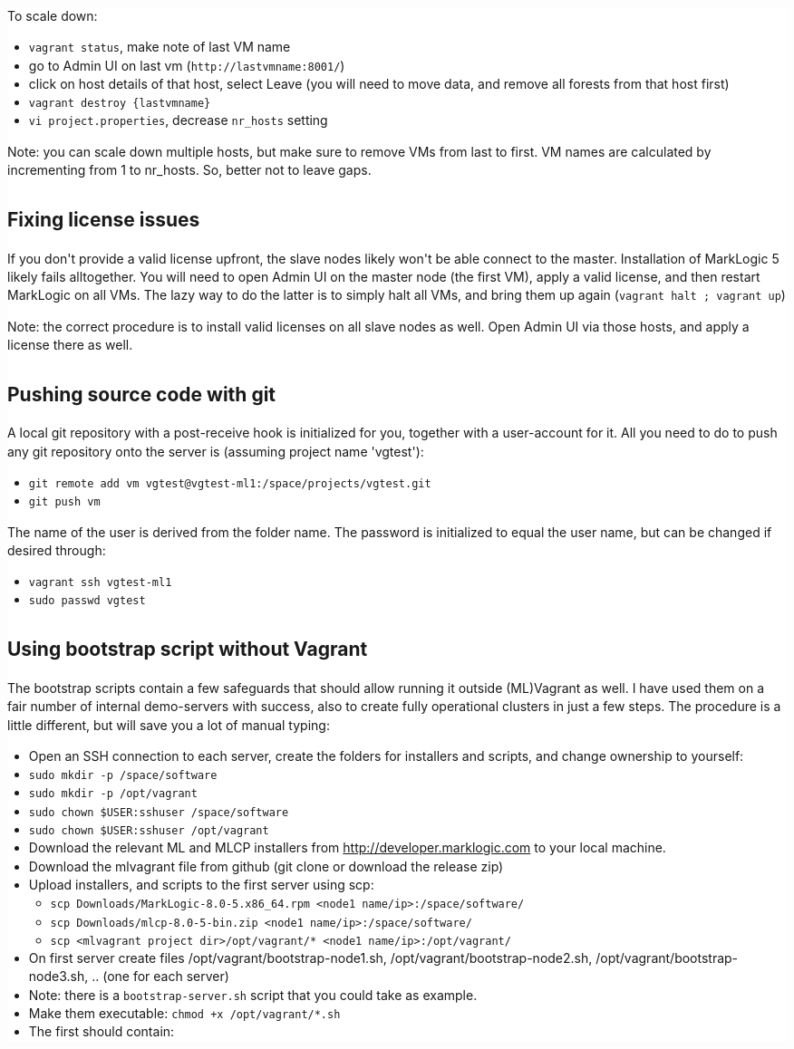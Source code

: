 To scale down:

- `vagrant status`, make note of last VM name
- go to Admin UI on last vm (`http://lastvmname:8001/`)
- click on host details of that host, select Leave (you will need to move data, and remove all forests from that host first)
- `vagrant destroy {lastvmname}`
- `vi project.properties`, decrease `nr_hosts` setting

Note: you can scale down multiple hosts, but make sure to remove VMs from last to first. VM names are calculated by incrementing from 1 to nr_hosts. So, better not to leave gaps.

## Fixing license issues

If you don't provide a valid license upfront, the slave nodes likely won't be able connect to the master. Installation of MarkLogic 5 likely fails alltogether. You will need to open Admin UI on the master node (the first VM), apply a valid license, and then restart MarkLogic on all VMs. The lazy way to do the latter is to simply halt all VMs, and bring them up again (`vagrant halt ; vagrant up`)

Note: the correct procedure is to install valid licenses on all slave nodes as well. Open Admin UI via those hosts, and apply a license there as well.

## Pushing source code with git

A local git repository with a post-receive hook is initialized for you, together with a user-account for it. All you need to do to push any git repository onto the server is (assuming project name 'vgtest'):

- `git remote add vm vgtest@vgtest-ml1:/space/projects/vgtest.git`
- `git push vm`

The name of the user is derived from the folder name. The password is initialized to equal the user name, but can be changed if desired through:

- `vagrant ssh vgtest-ml1`
- `sudo passwd vgtest`

## Using bootstrap script without Vagrant

The bootstrap scripts contain a few safeguards that should allow running it outside (ML)Vagrant as well. I have used them on a fair number of internal demo-servers with success, also to create fully operational clusters in just a few steps. The procedure is a little different, but will save you a lot of manual typing:

-	Open an SSH connection to each server, create the folders for installers and scripts, and change ownership to yourself:
  - `sudo mkdir -p /space/software`
  - `sudo mkdir -p /opt/vagrant`
  - `sudo chown $USER:sshuser /space/software`
  - `sudo chown $USER:sshuser /opt/vagrant`
- Download the relevant ML and MLCP installers from http://developer.marklogic.com to your local machine.
- Download the mlvagrant file from github (git clone or download the release zip)
- Upload installers, and scripts to the first server using scp:
  - `scp Downloads/MarkLogic-8.0-5.x86_64.rpm <node1 name/ip>:/space/software/`
  - `scp Downloads/mlcp-8.0-5-bin.zip <node1 name/ip>:/space/software/`
  - `scp <mlvagrant project dir>/opt/vagrant/* <node1 name/ip>:/opt/vagrant/`
- On first server create files /opt/vagrant/bootstrap-node1.sh, /opt/vagrant/bootstrap-node2.sh, /opt/vagrant/bootstrap-node3.sh, .. (one for each server)
- Note: there is a `bootstrap-server.sh` script that you could take as example.
- Make them executable: `chmod +x /opt/vagrant/*.sh`
- The first should contain:
